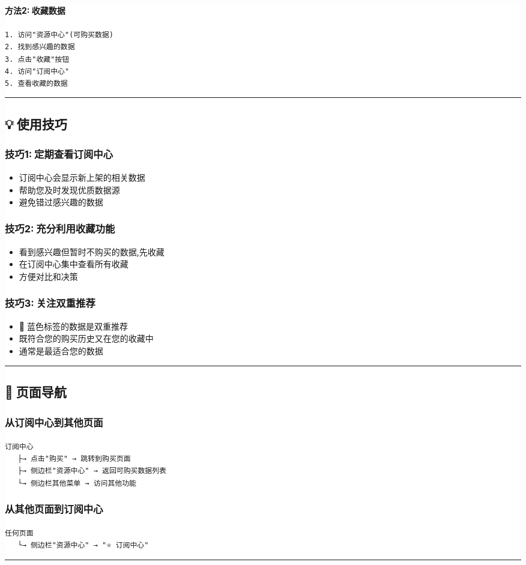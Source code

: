 #### 方法2: 收藏数据
```
1. 访问"资源中心"(可购买数据)
2. 找到感兴趣的数据
3. 点击"收藏"按钮
4. 访问"订阅中心"
5. 查看收藏的数据
```

---

## 💡 使用技巧

### 技巧1: 定期查看订阅中心

- 订阅中心会显示新上架的相关数据
- 帮助您及时发现优质数据源
- 避免错过感兴趣的数据

### 技巧2: 充分利用收藏功能

- 看到感兴趣但暂时不购买的数据,先收藏
- 在订阅中心集中查看所有收藏
- 方便对比和决策

### 技巧3: 关注双重推荐

- 🔵 蓝色标签的数据是双重推荐
- 既符合您的购买历史又在您的收藏中
- 通常是最适合您的数据

---

## 🎨 页面导航

### 从订阅中心到其他页面

```
订阅中心
   ├→ 点击"购买" → 跳转到购买页面
   ├→ 侧边栏"资源中心" → 返回可购买数据列表
   └→ 侧边栏其他菜单 → 访问其他功能
```

### 从其他页面到订阅中心

```
任何页面
   └→ 侧边栏"资源中心" → "⭐ 订阅中心"
```

---
